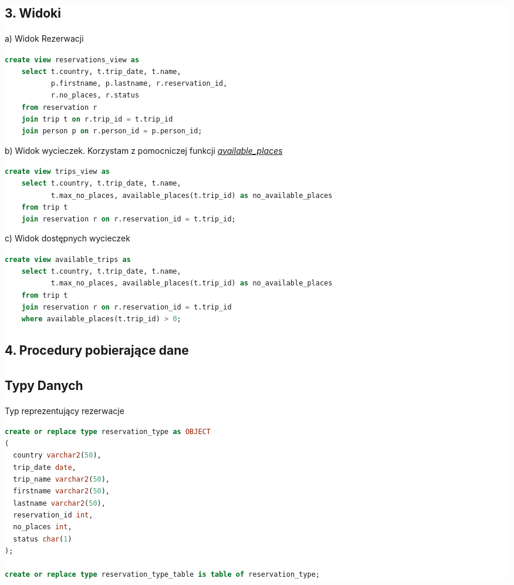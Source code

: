 ## 3. Widoki

a) Widok Rezerwacji
```sql
create view reservations_view as
    select t.country, t.trip_date, t.name,
           p.firstname, p.lastname, r.reservation_id,
           r.no_places, r.status
    from reservation r
    join trip t on r.trip_id = t.trip_id
    join person p on r.person_id = p.person_id;
```

b) Widok wycieczek. Korzystam z pomocniczej funkcji [*available_places*](#available)
```sql
create view trips_view as
    select t.country, t.trip_date, t.name,
           t.max_no_places, available_places(t.trip_id) as no_available_places
    from trip t
    join reservation r on r.reservation_id = t.trip_id;
```

<div style="page-break-after: always;"></div>

c) Widok dostępnych wycieczek
```sql
create view available_trips as
    select t.country, t.trip_date, t.name,
           t.max_no_places, available_places(t.trip_id) as no_available_places
    from trip t
    join reservation r on r.reservation_id = t.trip_id
    where available_places(t.trip_id) > 0;
```

## 4. Procedury pobierające dane


## Typy Danych

Typ reprezentujący rezerwacje
```sql
create or replace type reservation_type as OBJECT
(
  country varchar2(50),
  trip_date date,
  trip_name varchar2(50),
  firstname varchar2(50),
  lastname varchar2(50),
  reservation_id int,
  no_places int,
  status char(1)
);

create or replace type reservation_type_table is table of reservation_type;
```
